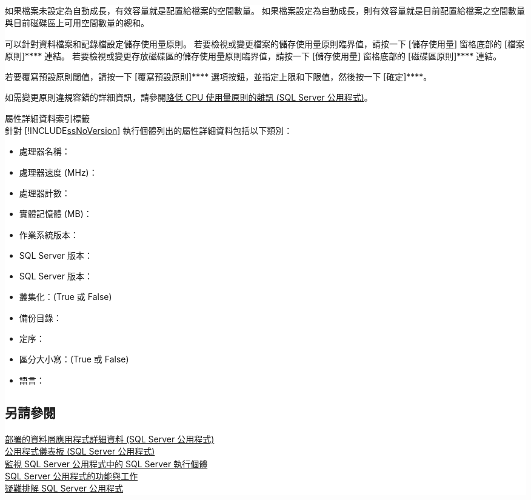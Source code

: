  如果檔案未設定為自動成長，有效容量就是配置給檔案的空間數量。 如果檔案設定為自動成長，則有效容量就是目前配置給檔案之空間數量與目前磁碟區上可用空間數量的總和。  
  
 可以針對資料檔案和記錄檔設定儲存使用量原則。 若要檢視或變更檔案的儲存使用量原則臨界值，請按一下 [儲存使用量] 窗格底部的 [檔案原則]**** 連結。 若要檢視或變更存放磁碟區的儲存使用量原則臨界值，請按一下 [儲存使用量] 窗格底部的 [磁碟區原則]**** 連結。  
  
 若要覆寫預設原則閾值，請按一下 [覆寫預設原則]**** 選項按鈕，並指定上限和下限值，然後按一下 [確定]****。  
  
 如需變更原則違規容錯的詳細資訊，請參閱[降低 CPU 使用量原則的雜訊 &#40;SQL Server 公用程式&#41;](../relational-databases/manage/reduce-noise-in-cpu-utilization-policies-sql-server-utility.md)。  
  
 屬性詳細資料索引標籤  
 針對 [!INCLUDE[ssNoVersion](../includes/ssnoversion-md.md)] 執行個體列出的屬性詳細資料包括以下類別：  
  
-   處理器名稱：  
  
-   處理器速度 (MHz)：  
  
-   處理器計數：  
  
-   實體記憶體 (MB)：  
  
-   作業系統版本：  
  
-   SQL Server 版本：  
  
-   SQL Server 版本：  
  
-   叢集化：(True 或 False)  
  
-   備份目錄：  
  
-   定序：  
  
-   區分大小寫：(True 或 False)  
  
-   語言：  
  
## <a name="see-also"></a>另請參閱  
 [部署的資料層應用程式詳細資料 &#40;SQL Server 公用程式&#41;](../../2014/database-engine/deployed-data-tier-application-details-sql-server-utility.md)   
 [公用程式儀表板 &#40;SQL Server 公用程式&#41;](../../2014/database-engine/utility-dashboard-sql-server-utility.md)   
 [監視 SQL Server 公用程式中的 SQL Server 執行個體](../relational-databases/manage/monitor-instances-of-sql-server-in-the-sql-server-utility.md)   
 [SQL Server 公用程式的功能與工作](../relational-databases/manage/sql-server-utility-features-and-tasks.md)   
 [疑難排解 SQL Server 公用程式](../../2014/database-engine/troubleshoot-the-sql-server-utility.md)  
  
  
